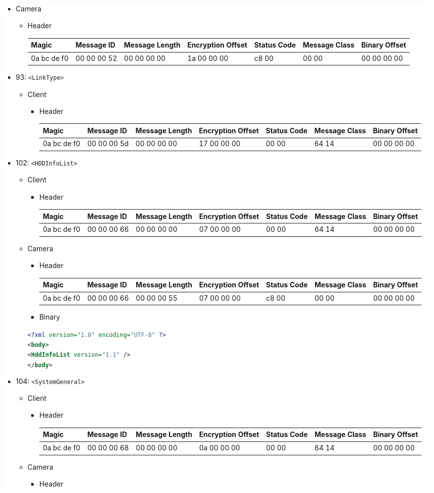   - Camera

    - Header

        |    Magic     |  Message ID  | Message Length | Encryption Offset |    Status Code    | Message Class | Binary Offset |
        |--------------|--------------|----------------|-------------------|-------------------|---------------|---------------|
        | 0a bc de f0  | 00 00 00 52  |  00 00 00 00   |    1a 00 00 00    |       c8 00       |     00 00     |  00 00 00 00  |

- 93: `<LinkType>`

  - Client

    - Header

        |    Magic     |  Message ID  | Message Length | Encryption Offset |    Status Code    | Message Class | Binary Offset |
        |--------------|--------------|----------------|-------------------|-------------------|---------------|---------------|
        | 0a bc de f0  | 00 00 00 5d  |  00 00 00 00   |    17 00 00 00    |       00  00      |     64 14     |  00 00 00 00  |

- 102: `<HDDInfoList>`

  - Client

    - Header

        |    Magic     |  Message ID  | Message Length | Encryption Offset |    Status Code    | Message Class | Binary Offset |
        |--------------|--------------|----------------|-------------------|-------------------|---------------|---------------|
        | 0a bc de f0  | 00 00 00 66  |  00 00 00 00   |    07 00 00 00    |       00 00       |     64 14     |  00 00 00 00  |

  - Camera

    - Header

        |    Magic     |  Message ID  | Message Length | Encryption Offset |    Status Code    | Message Class | Binary Offset |
        |--------------|--------------|----------------|-------------------|-------------------|---------------|---------------|
        | 0a bc de f0  | 00 00 00 66  |  00 00 00 55   |    07 00 00 00    |       c8 00       |     00 00     |  00 00 00 00  |

    - Binary

    ```xml
    <?xml version="1.0" encoding="UTF-8" ?>
    <body>
    <HddInfoList version="1.1" />
    </body>
    ```

- 104: `<SystemGeneral>`

  - Client

    - Header

        |    Magic     |  Message ID  | Message Length | Encryption Offset |    Status Code    | Message Class | Binary Offset |
        |--------------|--------------|----------------|-------------------|-------------------|---------------|---------------|
        | 0a bc de f0  | 00 00 00 68  |  00 00 00 00   |    0a 00 00 00    |       00 00       |     64 14     |  00 00 00 00  |

  - Camera

    - Header
